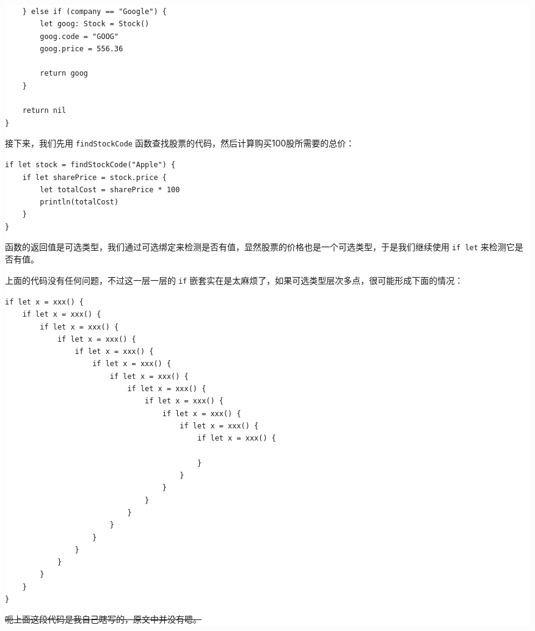         } else if (company == "Google") {
            let goog: Stock = Stock()
            goog.code = "GOOG"
            goog.price = 556.36
    
            return goog
        }
    
        return nil
    }
    

接下来，我们先用 ` findStockCode ` 函数查找股票的代码，然后计算购买100股所需要的总价：

    
    
    if let stock = findStockCode("Apple") {
        if let sharePrice = stock.price {
            let totalCost = sharePrice * 100
            println(totalCost)
        }
    }
    

函数的返回值是可选类型，我们通过可选绑定来检测是否有值，显然股票的价格也是一个可选类型，于是我们继续使用 ` if let ` 来检测它是否有值。

上面的代码没有任何问题，不过这一层一层的 ` if ` 嵌套实在是太麻烦了，如果可选类型层次多点，很可能形成下面的情况：

    
    
    if let x = xxx() {
        if let x = xxx() {
            if let x = xxx() {
                if let x = xxx() {
                    if let x = xxx() {
                        if let x = xxx() {
                            if let x = xxx() {
                                if let x = xxx() {
                                    if let x = xxx() {
                                        if let x = xxx() {
                                            if let x = xxx() {
                                                if let x = xxx() {
    
                                                }        
                                            }
                                        }
                                    }
                                }   
                            }
                        }        
                    }
                }
            }
        }   
    }
    

<del> 呃上面这段代码是我自己瞎写的，原文中并没有嗯。 </del>
